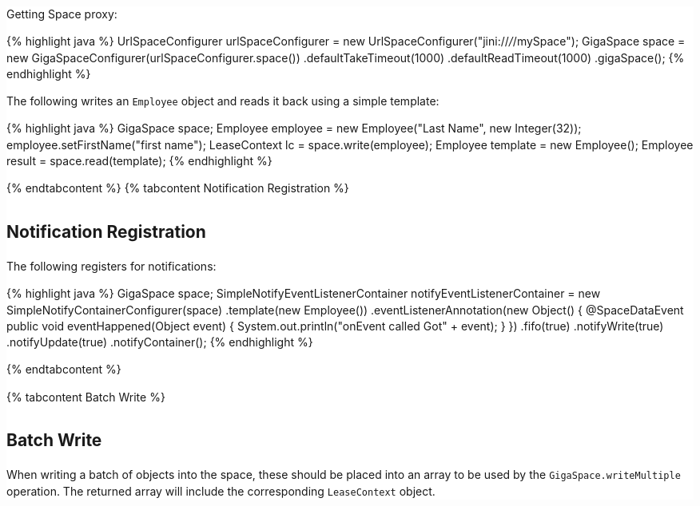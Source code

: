 Getting Space proxy:

{% highlight java %}
UrlSpaceConfigurer urlSpaceConfigurer = new UrlSpaceConfigurer("jini://*/*/mySpace");
GigaSpace space = new GigaSpaceConfigurer(urlSpaceConfigurer.space())
	.defaultTakeTimeout(1000)
 	.defaultReadTimeout(1000)
 	.gigaSpace();
{% endhighlight %}

The following writes an `Employee` object and reads it back using a simple template:

{% highlight java %}
GigaSpace space;
Employee employee = new Employee("Last Name", new Integer(32));
employee.setFirstName("first name");
LeaseContext<Employee> lc = space.write(employee);
Employee template = new Employee();
Employee result = space.read(template);
{% endhighlight %}

{% endtabcontent %}
{% tabcontent Notification Registration %}

## Notification Registration

The following registers for notifications:

{% highlight java %}
GigaSpace space;
SimpleNotifyEventListenerContainer
	notifyEventListenerContainer = new SimpleNotifyContainerConfigurer(space)
	.template(new Employee())
	.eventListenerAnnotation(new Object()
		{
		@SpaceDataEvent
		public void eventHappened(Object event) {
		System.out.println("onEvent called Got" + event);
	   	}
	})
	.fifo(true)
	.notifyWrite(true)
	.notifyUpdate(true)
	.notifyContainer();
{% endhighlight %}

{% endtabcontent %}

{% tabcontent Batch Write %}

## Batch Write

When writing a batch of objects into the space, these should be placed into an array to be used by the `GigaSpace.writeMultiple` operation. The returned array will include the corresponding `LeaseContext` object.
